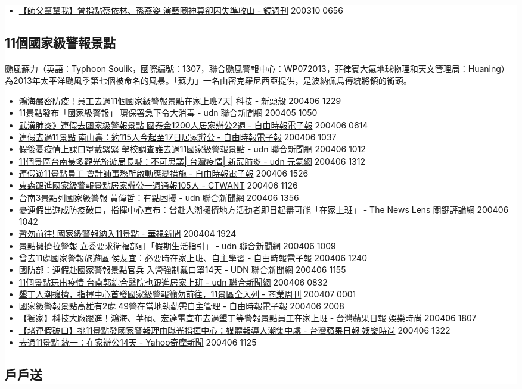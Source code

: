 - [【師父幫幫我】曾指點蔡依林、孫燕姿 演藝圈神算卻因失準收山 - 鏡週刊](https://www.mirrormedia.mg/story/20200309ent027 "【師父幫幫我】曾指點蔡依林、孫燕姿 演藝圈神算卻因失準收山 - 鏡週刊") 200310 0656

## 11個國家級警報景點

颱風蘇力（英語：Typhoon Soulik，國際編號：1307，聯合颱風警報中心：WP072013，菲律賓大氣地球物理和天文管理局：Huaning）為2013年太平洋颱風季第七個被命名的風暴。「蘇力」一名由密克羅尼西亞提供，是波納佩島傳統將領的銜頭。
- [鴻海嚴密防疫！員工去過11個國家級警報景點在家上班7天| 科技 - 新頭殼](https://newtalk.tw/news/view/2020-04-06/386717 "鴻海嚴密防疫！員工去過11個國家級警報景點在家上班7天| 科技 - 新頭殼") 200406 1229
- [11景點發布「國家級警報」 環保署急下令大消毒 - udn 聯合新聞網](https://udn.com/news/story/7934/4468841 "11景點發布「國家級警報」 環保署急下令大消毒 - udn 聯合新聞網") 200405 1050
- [武漢肺炎》連假去國家級警報景點 國泰金1200人居家辦公2週 - 自由時報電子報](https://ec.ltn.com.tw/article/breakingnews/3123928 "武漢肺炎》連假去國家級警報景點 國泰金1200人居家辦公2週 - 自由時報電子報") 200406 0614
- [連假去過11景點 南山壽：約115人今起至17日居家辦公 - 自由時報電子報](https://ec.ltn.com.tw/article/breakingnews/3124077 "連假去過11景點 南山壽：約115人今起至17日居家辦公 - 自由時報電子報") 200406 1037
- [假後憂疫情上課口罩戴緊緊 學校調查誰去過11國家級警報景點 - udn 聯合新聞網](https://udn.com/news/story/120960/4470676 "假後憂疫情上課口罩戴緊緊 學校調查誰去過11國家級警報景點 - udn 聯合新聞網") 200406 1012
- [11個景區台南最多觀光旅遊局長喊：不可思議| 台灣疫情| 新冠肺炎 - udn 元氣網](https://health.udn.com/health/story/120950/4471234 "11個景區台南最多觀光旅遊局長喊：不可思議| 台灣疫情| 新冠肺炎 - udn 元氣網") 200406 1312
- [連假遊11景點員工 會計師事務所啟動應變措施 - 自由時報電子報](https://ec.ltn.com.tw/article/breakingnews/3124492 "連假遊11景點員工 會計師事務所啟動應變措施 - 自由時報電子報") 200406 1526
- [東森跟進國家級警報景點居家辦公一週通報105人 - CTWANT](https://www.ctwant.com/article/44529 "東森跟進國家級警報景點居家辦公一週通報105人 - CTWANT") 200406 1126
- [台南3景點列國家級警報 黃偉哲：有點困擾 - udn 聯合新聞網](https://udn.com/news/story/7326/4471333 "台南3景點列國家級警報 黃偉哲：有點困擾 - udn 聯合新聞網") 200406 1356
- [憂連假出遊成防疫破口，指揮中心宣布：曾赴人潮擁擠地方活動者即日起盡可能「在家上班」 - The News Lens 關鍵評論網](https://www.thenewslens.com/article/133373 "憂連假出遊成防疫破口，指揮中心宣布：曾赴人潮擁擠地方活動者即日起盡可能「在家上班」 - The News Lens 關鍵評論網") 200406 1042
- [暫勿前往! 國家級警報納入11景點 - 華視新聞](https://news.cts.com.tw/cts/life/202004/202004041995987.html "暫勿前往! 國家級警報納入11景點 - 華視新聞") 200404 1924
- [景點擁擠拉警報 立委要求衛福部訂「假期生活指引」 - udn 聯合新聞網](https://udn.com/news/story/120940/4470668 "景點擁擠拉警報 立委要求衛福部訂「假期生活指引」 - udn 聯合新聞網") 200406 1009
- [曾去11處國家警報旅遊區 侯友宜：必要時在家上班、自主學習 - 自由時報電子報](https://news.ltn.com.tw/news/life/breakingnews/3124171 "曾去11處國家警報旅遊區 侯友宜：必要時在家上班、自主學習 - 自由時報電子報") 200406 1240
- [國防部：連假赴國家警報景點官兵 入營強制戴口罩14天 - UDN 聯合新聞網](https://udn.com/news/story/120940/4470928 "國防部：連假赴國家警報景點官兵 入營強制戴口罩14天 - UDN 聯合新聞網") 200406 1155
- [11個景點玩出疫情 台南郭綜合醫院也跟進居家上班 - udn 聯合新聞網](https://udn.com/news/story/120940/4470555 "11個景點玩出疫情 台南郭綜合醫院也跟進居家上班 - udn 聯合新聞網") 200406 0832
- [墾丁人潮擁擠，指揮中心首發國家級警報籲勿前往，11景區全入列 - 商業周刊](https://www.businessweekly.com.tw/focus/blog/3002119 "墾丁人潮擁擠，指揮中心首發國家級警報籲勿前往，11景區全入列 - 商業周刊") 200407 0001
- [國家級警報景點高雄有2處 49警在當地執勤需自主管理 - 自由時報電子報](https://news.ltn.com.tw/news/society/breakingnews/3124710 "國家級警報景點高雄有2處 49警在當地執勤需自主管理 - 自由時報電子報") 200406 2008
- [【獨家】科技大廠跟進！鴻海、華碩、宏達電宣布去過墾丁等警報景點員工在家上班 - 台灣蘋果日報 娛樂時尚](https://tw.appledaily.com/property/20200406/V6X3SSPGOFDTMM774N4ZN3YOFE/ "【獨家】科技大廠跟進！鴻海、華碩、宏達電宣布去過墾丁等警報景點員工在家上班 - 台灣蘋果日報 娛樂時尚") 200406 1807
- [【堵連假破口】挑11景點發國家警報理由曝光指揮中心：媒體報導人潮集中處 - 台灣蘋果日報 娛樂時尚](https://tw.appledaily.com/life/20200405/LWT2GJ44ZZCLUDSHM4F2XW3IVA/ "【堵連假破口】挑11景點發國家警報理由曝光指揮中心：媒體報導人潮集中處 - 台灣蘋果日報 娛樂時尚") 200406 1322
- [去過11景點 統一：在家辦公14天 - Yahoo奇摩新聞](https://tw.news.yahoo.com/%E5%8E%BB%E9%81%8E11%E6%99%AF%E9%BB%9E-%E7%B5%B1-%E5%9C%A8%E5%AE%B6%E8%BE%A6%E5%85%AC14%E5%A4%A9-032559147.html "去過11景點 統一：在家辦公14天 - Yahoo奇摩新聞") 200406 1125

## 戶戶送
